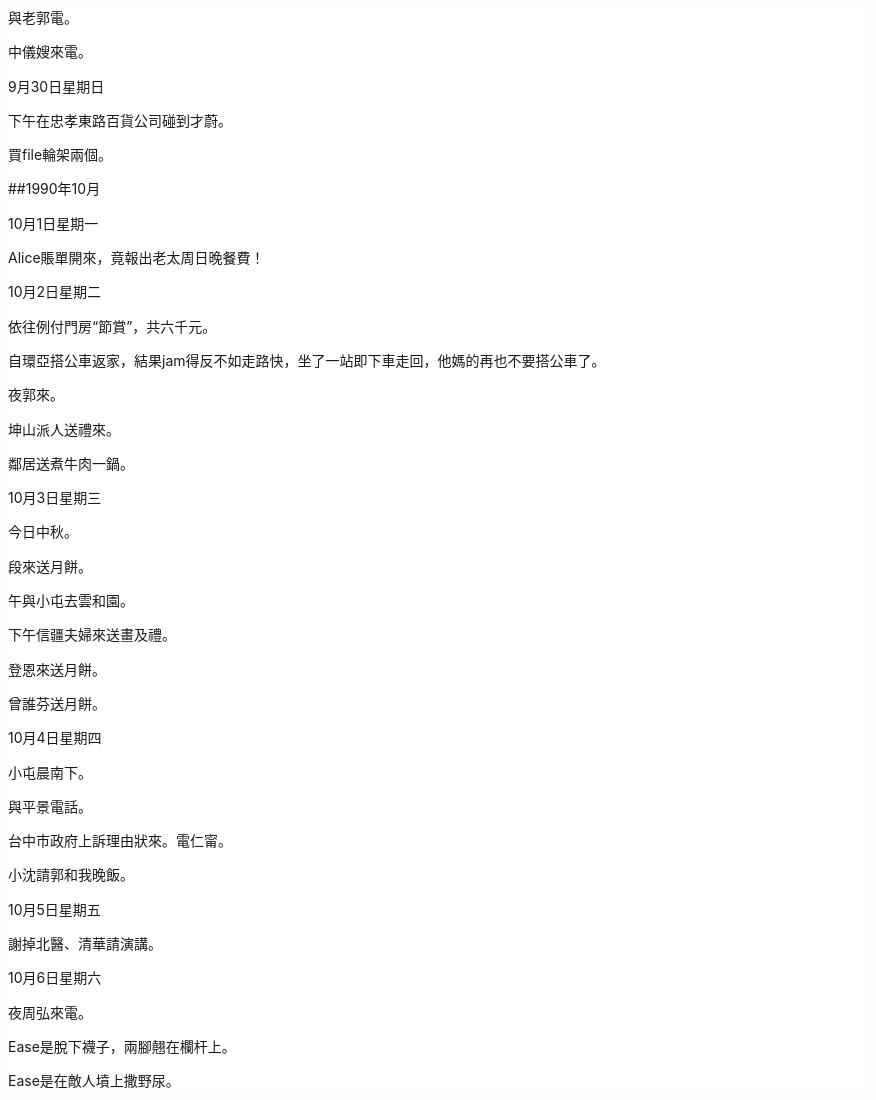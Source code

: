 與老郭電。

中儀嫂來電。

9月30日星期日

下午在忠孝東路百貨公司碰到才蔚。

買file輪架兩個。



##1990年10月

10月1日星期一

Alice賬單開來，竟報出老太周日晚餐費！

10月2日星期二

依往例付門房“節賞”，共六千元。

自環亞搭公車返家，結果jam得反不如走路快，坐了一站即下車走回，他媽的再也不要搭公車了。

夜郭來。

坤山派人送禮來。

鄰居送煮牛肉一鍋。

10月3日星期三

今日中秋。

段來送月餅。

午與小屯去雲和園。

下午信疆夫婦來送畫及禮。

登恩來送月餅。

曾誰芬送月餅。

10月4日星期四

小屯晨南下。

與平景電話。

台中市政府上訴理由狀來。電仁甯。

小沈請郭和我晚飯。

10月5日星期五

謝掉北醫、清華請演講。

10月6日星期六

夜周弘來電。

Ease是脫下襪子，兩腳翹在欄杆上。

Ease是在敵人墳上撒野尿。
